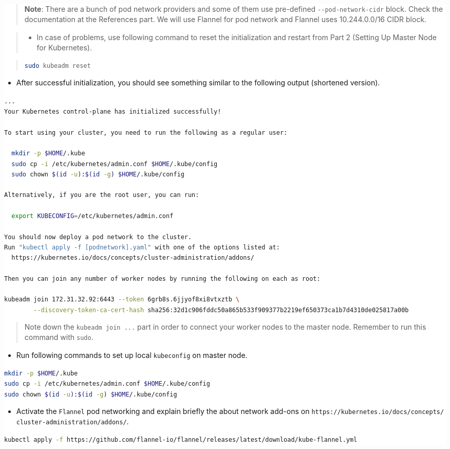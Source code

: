 > **Note**: There are a bunch of pod network providers and some of them use pre-defined `--pod-network-cidr` block. Check the documentation at the References part. We will use Flannel for pod network and Flannel uses 10.244.0.0/16 CIDR block. 

>- In case of problems, use following command to reset the initialization and restart from Part 2 (Setting Up Master Node for Kubernetes).

>```bash
>sudo kubeadm reset
>```

- After successful initialization, you should see something similar to the following output (shortened version).

```bash
...
Your Kubernetes control-plane has initialized successfully!

To start using your cluster, you need to run the following as a regular user:

  mkdir -p $HOME/.kube
  sudo cp -i /etc/kubernetes/admin.conf $HOME/.kube/config
  sudo chown $(id -u):$(id -g) $HOME/.kube/config

Alternatively, if you are the root user, you can run:

  export KUBECONFIG=/etc/kubernetes/admin.conf

You should now deploy a pod network to the cluster.
Run "kubectl apply -f [podnetwork].yaml" with one of the options listed at:
  https://kubernetes.io/docs/concepts/cluster-administration/addons/

Then you can join any number of worker nodes by running the following on each as root:

kubeadm join 172.31.32.92:6443 --token 6grb8s.6jjyof8xi8vtxztb \
        --discovery-token-ca-cert-hash sha256:32d1c906fddc50a865b533f909377b2219ef650373ca1b7d4310de025817a00b
```

> Note down the `kubeadm join ...` part in order to connect your worker nodes to the master node. Remember to run this command with `sudo`.

- Run following commands to set up local `kubeconfig` on master node.

```bash
mkdir -p $HOME/.kube
sudo cp -i /etc/kubernetes/admin.conf $HOME/.kube/config
sudo chown $(id -u):$(id -g) $HOME/.kube/config
```

- Activate the `Flannel` pod networking and explain briefly the about network add-ons on `https://kubernetes.io/docs/concepts/cluster-administration/addons/`.

```bash
kubectl apply -f https://github.com/flannel-io/flannel/releases/latest/download/kube-flannel.yml
```
